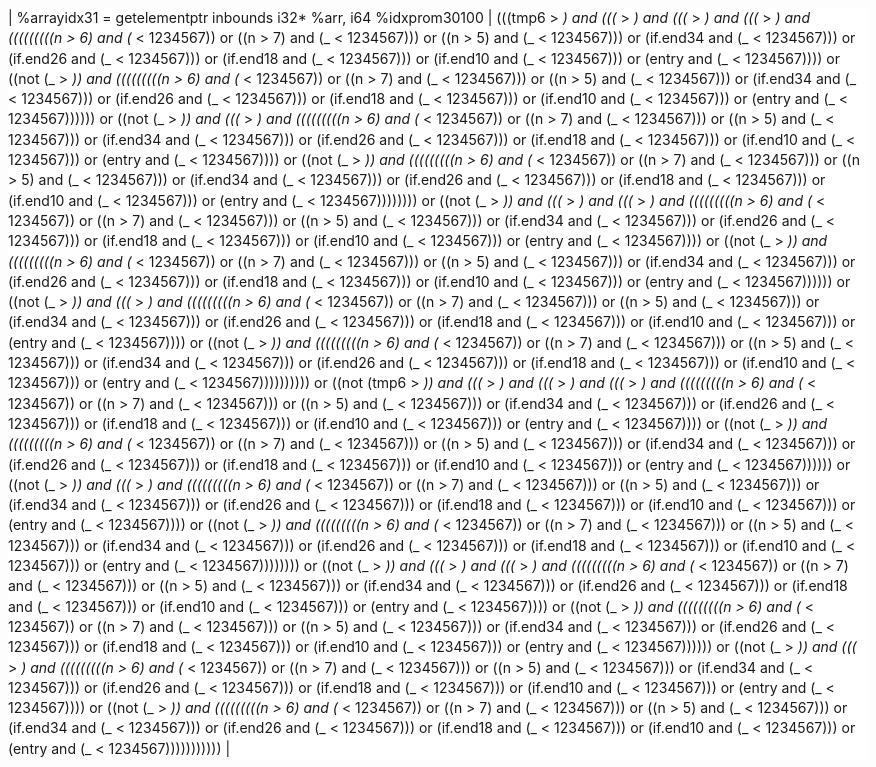 |   %arrayidx31 = getelementptr inbounds i32* %arr, i64 %idxprom30100 | (((tmp6 > _) and (((_ > _) and (((_ > _) and (((_ > _) and (((((((((n > 6) and (_ < 1234567)) or ((n > 7) and (_ < 1234567))) or ((n > 5) and (_ < 1234567))) or (if.end34 and (_ < 1234567))) or (if.end26 and (_ < 1234567))) or (if.end18 and (_ < 1234567))) or (if.end10 and (_ < 1234567))) or (entry and (_ < 1234567)))) or ((not (_ > _)) and (((((((((n > 6) and (_ < 1234567)) or ((n > 7) and (_ < 1234567))) or ((n > 5) and (_ < 1234567))) or (if.end34 and (_ < 1234567))) or (if.end26 and (_ < 1234567))) or (if.end18 and (_ < 1234567))) or (if.end10 and (_ < 1234567))) or (entry and (_ < 1234567)))))) or ((not (_ > _)) and (((_ > _) and (((((((((n > 6) and (_ < 1234567)) or ((n > 7) and (_ < 1234567))) or ((n > 5) and (_ < 1234567))) or (if.end34 and (_ < 1234567))) or (if.end26 and (_ < 1234567))) or (if.end18 and (_ < 1234567))) or (if.end10 and (_ < 1234567))) or (entry and (_ < 1234567)))) or ((not (_ > _)) and (((((((((n > 6) and (_ < 1234567)) or ((n > 7) and (_ < 1234567))) or ((n > 5) and (_ < 1234567))) or (if.end34 and (_ < 1234567))) or (if.end26 and (_ < 1234567))) or (if.end18 and (_ < 1234567))) or (if.end10 and (_ < 1234567))) or (entry and (_ < 1234567)))))))) or ((not (_ > _)) and (((_ > _) and (((_ > _) and (((((((((n > 6) and (_ < 1234567)) or ((n > 7) and (_ < 1234567))) or ((n > 5) and (_ < 1234567))) or (if.end34 and (_ < 1234567))) or (if.end26 and (_ < 1234567))) or (if.end18 and (_ < 1234567))) or (if.end10 and (_ < 1234567))) or (entry and (_ < 1234567)))) or ((not (_ > _)) and (((((((((n > 6) and (_ < 1234567)) or ((n > 7) and (_ < 1234567))) or ((n > 5) and (_ < 1234567))) or (if.end34 and (_ < 1234567))) or (if.end26 and (_ < 1234567))) or (if.end18 and (_ < 1234567))) or (if.end10 and (_ < 1234567))) or (entry and (_ < 1234567)))))) or ((not (_ > _)) and (((_ > _) and (((((((((n > 6) and (_ < 1234567)) or ((n > 7) and (_ < 1234567))) or ((n > 5) and (_ < 1234567))) or (if.end34 and (_ < 1234567))) or (if.end26 and (_ < 1234567))) or (if.end18 and (_ < 1234567))) or (if.end10 and (_ < 1234567))) or (entry and (_ < 1234567)))) or ((not (_ > _)) and (((((((((n > 6) and (_ < 1234567)) or ((n > 7) and (_ < 1234567))) or ((n > 5) and (_ < 1234567))) or (if.end34 and (_ < 1234567))) or (if.end26 and (_ < 1234567))) or (if.end18 and (_ < 1234567))) or (if.end10 and (_ < 1234567))) or (entry and (_ < 1234567)))))))))) or ((not (tmp6 > _)) and (((_ > _) and (((_ > _) and (((_ > _) and (((((((((n > 6) and (_ < 1234567)) or ((n > 7) and (_ < 1234567))) or ((n > 5) and (_ < 1234567))) or (if.end34 and (_ < 1234567))) or (if.end26 and (_ < 1234567))) or (if.end18 and (_ < 1234567))) or (if.end10 and (_ < 1234567))) or (entry and (_ < 1234567)))) or ((not (_ > _)) and (((((((((n > 6) and (_ < 1234567)) or ((n > 7) and (_ < 1234567))) or ((n > 5) and (_ < 1234567))) or (if.end34 and (_ < 1234567))) or (if.end26 and (_ < 1234567))) or (if.end18 and (_ < 1234567))) or (if.end10 and (_ < 1234567))) or (entry and (_ < 1234567)))))) or ((not (_ > _)) and (((_ > _) and (((((((((n > 6) and (_ < 1234567)) or ((n > 7) and (_ < 1234567))) or ((n > 5) and (_ < 1234567))) or (if.end34 and (_ < 1234567))) or (if.end26 and (_ < 1234567))) or (if.end18 and (_ < 1234567))) or (if.end10 and (_ < 1234567))) or (entry and (_ < 1234567)))) or ((not (_ > _)) and (((((((((n > 6) and (_ < 1234567)) or ((n > 7) and (_ < 1234567))) or ((n > 5) and (_ < 1234567))) or (if.end34 and (_ < 1234567))) or (if.end26 and (_ < 1234567))) or (if.end18 and (_ < 1234567))) or (if.end10 and (_ < 1234567))) or (entry and (_ < 1234567)))))))) or ((not (_ > _)) and (((_ > _) and (((_ > _) and (((((((((n > 6) and (_ < 1234567)) or ((n > 7) and (_ < 1234567))) or ((n > 5) and (_ < 1234567))) or (if.end34 and (_ < 1234567))) or (if.end26 and (_ < 1234567))) or (if.end18 and (_ < 1234567))) or (if.end10 and (_ < 1234567))) or (entry and (_ < 1234567)))) or ((not (_ > _)) and (((((((((n > 6) and (_ < 1234567)) or ((n > 7) and (_ < 1234567))) or ((n > 5) and (_ < 1234567))) or (if.end34 and (_ < 1234567))) or (if.end26 and (_ < 1234567))) or (if.end18 and (_ < 1234567))) or (if.end10 and (_ < 1234567))) or (entry and (_ < 1234567)))))) or ((not (_ > _)) and (((_ > _) and (((((((((n > 6) and (_ < 1234567)) or ((n > 7) and (_ < 1234567))) or ((n > 5) and (_ < 1234567))) or (if.end34 and (_ < 1234567))) or (if.end26 and (_ < 1234567))) or (if.end18 and (_ < 1234567))) or (if.end10 and (_ < 1234567))) or (entry and (_ < 1234567)))) or ((not (_ > _)) and (((((((((n > 6) and (_ < 1234567)) or ((n > 7) and (_ < 1234567))) or ((n > 5) and (_ < 1234567))) or (if.end34 and (_ < 1234567))) or (if.end26 and (_ < 1234567))) or (if.end18 and (_ < 1234567))) or (if.end10 and (_ < 1234567))) or (entry and (_ < 1234567))))))))))) |